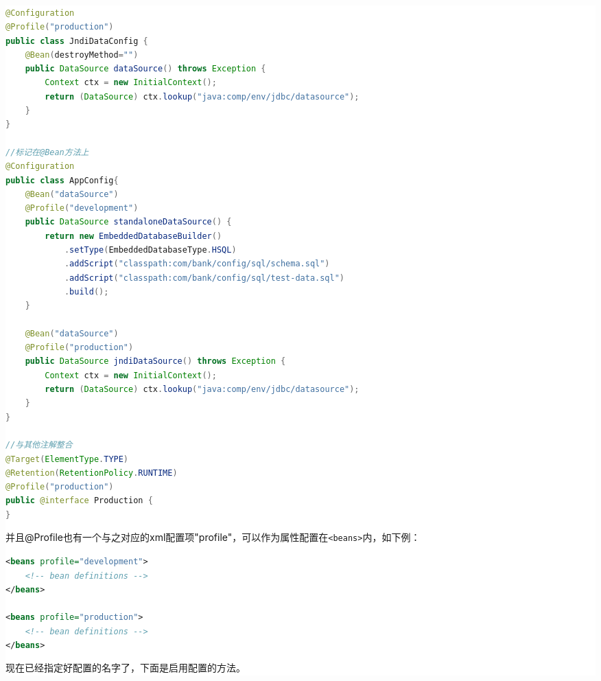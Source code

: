 ```java
@Configuration
@Profile("production")
public class JndiDataConfig {
    @Bean(destroyMethod="")
    public DataSource dataSource() throws Exception {
        Context ctx = new InitialContext();
        return (DataSource) ctx.lookup("java:comp/env/jdbc/datasource");
    }
}

//标记在@Bean方法上
@Configuration
public class AppConfig{
    @Bean("dataSource")
    @Profile("development")
    public DataSource standaloneDataSource() {
        return new EmbeddedDatabaseBuilder()
            .setType(EmbeddedDatabaseType.HSQL)
            .addScript("classpath:com/bank/config/sql/schema.sql")
            .addScript("classpath:com/bank/config/sql/test-data.sql")
            .build();
    }

    @Bean("dataSource")
    @Profile("production")
    public DataSource jndiDataSource() throws Exception {
        Context ctx = new InitialContext();
        return (DataSource) ctx.lookup("java:comp/env/jdbc/datasource");
    }
}

//与其他注解整合
@Target(ElementType.TYPE)
@Retention(RetentionPolicy.RUNTIME)
@Profile("production")
public @interface Production {
}
```

并且@Profile也有一个与之对应的xml配置项"profile"，可以作为属性配置在`<beans>`内，如下例：

```xml
<beans profile="development">
    <!-- bean definitions -->
</beans>

<beans profile="production">
    <!-- bean definitions -->
</beans>
```

现在已经指定好配置的名字了，下面是启用配置的方法。

